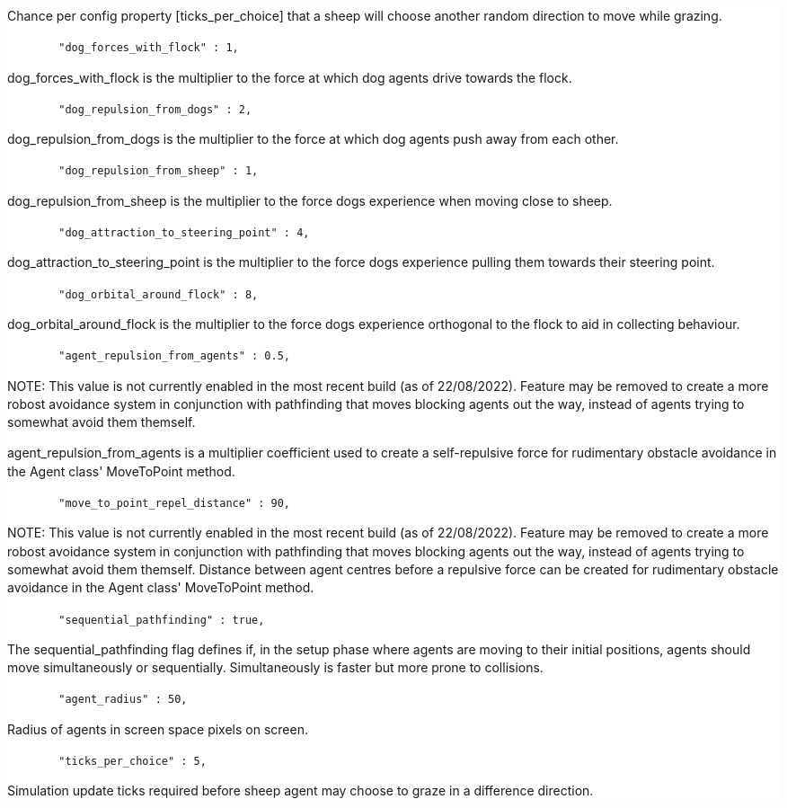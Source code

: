 Chance per config property [ticks_per_choice] that a sheep will choose another random direction to move while grazing. 

            "dog_forces_with_flock" : 1,

dog_forces_with_flock is the multiplier to the force at which dog agents drive towards the flock.

            "dog_repulsion_from_dogs" : 2,

dog_repulsion_from_dogs is the multiplier to the force at which dog agents push away from each other.

            "dog_repulsion_from_sheep" : 1,

dog_repulsion_from_sheep is the multiplier to the force dogs experience when moving close to sheep.

            "dog_attraction_to_steering_point" : 4,

dog_attraction_to_steering_point is the multiplier to the force dogs experience pulling them towards their steering point.

            "dog_orbital_around_flock" : 8,

dog_orbital_around_flock is the multiplier to the force dogs experience orthogonal to the flock to aid in collecting behaviour.


            "agent_repulsion_from_agents" : 0.5,

NOTE: This value is not currently enabled in the most recent build (as of 22/08/2022). Feature may be removed to create a more robost avoidance system in conjunction with pathfinding that moves blocking agents out the way,
instead of agents trying to somewhat avoid them themself.

agent_repulsion_from_agents is a multiplier coefficient used to create a self-repulsive force for rudimentary obstacle avoidance in the Agent class' MoveToPoint method.


            "move_to_point_repel_distance" : 90,

NOTE: This value is not currently enabled in the most recent build (as of 22/08/2022). Feature may be removed to create a more robost avoidance system in conjunction with pathfinding that moves blocking agents out the way,
instead of agents trying to somewhat avoid them themself.
Distance between agent centres before a repulsive force can be created for rudimentary obstacle avoidance in the Agent class' MoveToPoint method.



            "sequential_pathfinding" : true,

The sequential_pathfinding flag defines if, in the setup phase where agents are moving to their initial positions, agents should move simultaneously or sequentially. Simultaneously is faster but more prone to collisions.


            "agent_radius" : 50,

Radius of agents in screen space pixels on screen.
            
            "ticks_per_choice" : 5,

Simulation update ticks required before sheep agent may choose to graze in a difference direction.
            